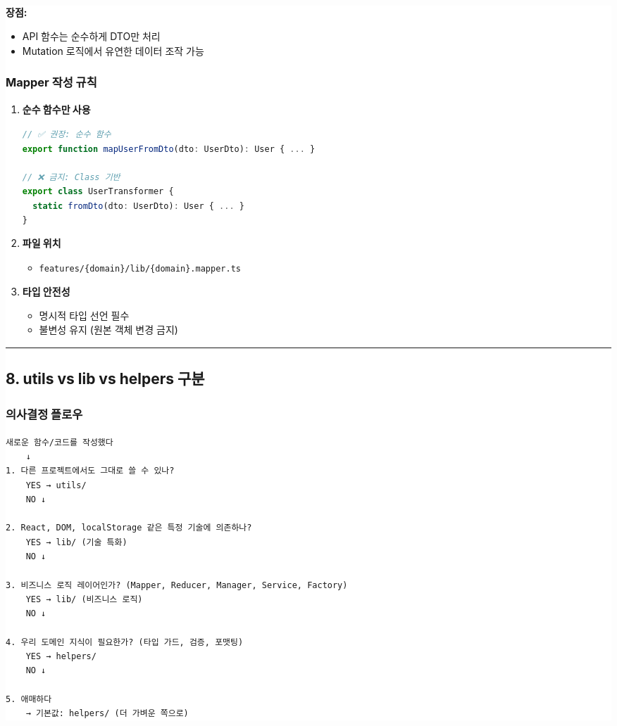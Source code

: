 **장점:**

- API 함수는 순수하게 DTO만 처리
- Mutation 로직에서 유연한 데이터 조작 가능

### Mapper 작성 규칙

1. **순수 함수만 사용**

   ```typescript
   // ✅ 권장: 순수 함수
   export function mapUserFromDto(dto: UserDto): User { ... }

   // ❌ 금지: Class 기반
   export class UserTransformer {
     static fromDto(dto: UserDto): User { ... }
   }
   ```

2. **파일 위치**

   - `features/{domain}/lib/{domain}.mapper.ts`

3. **타입 안전성**
   - 명시적 타입 선언 필수
   - 불변성 유지 (원본 객체 변경 금지)

---

## 8. utils vs lib vs helpers 구분

### 의사결정 플로우

```
새로운 함수/코드를 작성했다
    ↓
1. 다른 프로젝트에서도 그대로 쓸 수 있나?
    YES → utils/
    NO ↓

2. React, DOM, localStorage 같은 특정 기술에 의존하나?
    YES → lib/ (기술 특화)
    NO ↓

3. 비즈니스 로직 레이어인가? (Mapper, Reducer, Manager, Service, Factory)
    YES → lib/ (비즈니스 로직)
    NO ↓

4. 우리 도메인 지식이 필요한가? (타입 가드, 검증, 포맷팅)
    YES → helpers/
    NO ↓

5. 애매하다
    → 기본값: helpers/ (더 가벼운 쪽으로)
```

